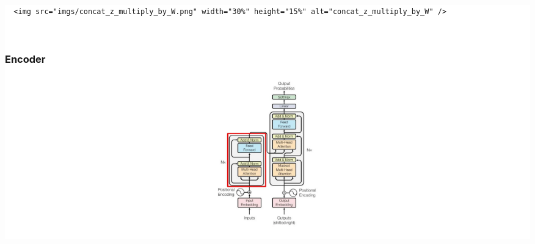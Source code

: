       <img src="imgs/concat_z_multiply_by_W.png" width="30%" height="15%" alt="concat_z_multiply_by_W" />
</div>
</br>

### Encoder

<div style="display: flex; justify-content: center;">
      <img src="imgs/transformer_encoder.png" width="20%" height="35%" alt="transformer_encoder" />
</div>
</br>
